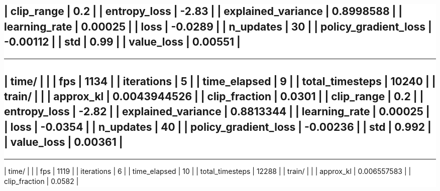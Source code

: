 |    clip_range           | 0.2         |
|    entropy_loss         | -2.83       |
|    explained_variance   | 0.8998588   |
|    learning_rate        | 0.00025     |
|    loss                 | -0.0289     |
|    n_updates            | 30          |
|    policy_gradient_loss | -0.00112    |
|    std                  | 0.99        |
|    value_loss           | 0.00551     |
-----------------------------------------
------------------------------------------
| time/                   |              |
|    fps                  | 1134         |
|    iterations           | 5            |
|    time_elapsed         | 9            |
|    total_timesteps      | 10240        |
| train/                  |              |
|    approx_kl            | 0.0043944526 |
|    clip_fraction        | 0.0301       |
|    clip_range           | 0.2          |
|    entropy_loss         | -2.82        |
|    explained_variance   | 0.8813344    |
|    learning_rate        | 0.00025      |
|    loss                 | -0.0354      |
|    n_updates            | 40           |
|    policy_gradient_loss | -0.00236     |
|    std                  | 0.992        |
|    value_loss           | 0.00361      |
------------------------------------------
-----------------------------------------
| time/                   |             |
|    fps                  | 1119        |
|    iterations           | 6           |
|    time_elapsed         | 10          |
|    total_timesteps      | 12288       |
| train/                  |             |
|    approx_kl            | 0.006557583 |
|    clip_fraction        | 0.0582      |